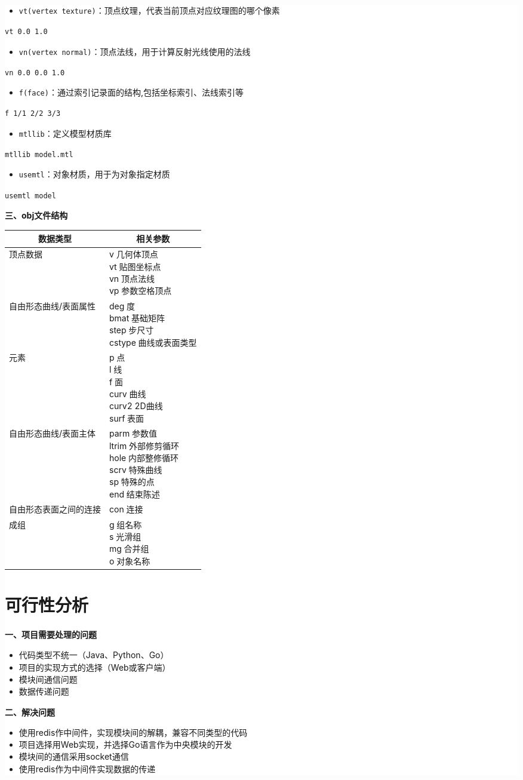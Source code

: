* `vt(vertex texture)`：顶点纹理，代表当前顶点对应纹理图的哪个像素

```
vt 0.0 1.0
```

* `vn(vertex normal)`：顶点法线，用于计算反射光线使用的法线

```
vn 0.0 0.0 1.0
```

* `f(face)`：通过索引记录面的结构,包括坐标索引、法线索引等

```
f 1/1 2/2 3/3
```

* `mtllib`：定义模型材质库

```
mtllib model.mtl
```

* `usemtl`：对象材质，用于为对象指定材质

```
usemtl model
```

**三、obj文件结构**

| 数据类型               | 相关参数                                                     |
| ---------------------- | ------------------------------------------------------------ |
| 顶点数据               | v 几何体顶点<br>vt 贴图坐标点<br>vn 顶点法线<br>vp 参数空格顶点 |
| 自由形态曲线/表面属性  | deg 度<br>bmat 基础矩阵<br>step 步尺寸<br>cstype 曲线或表面类型 |
| 元素                   | p 点<br/>l 线<br/>f 面<br/>curv 曲线<br>curv2 2D曲线<br>surf 表面 |
| 自由形态曲线/表面主体  | parm 参数值<br/>ltrim 外部修剪循环<br/>hole 内部整修循环<br/>scrv 特殊曲线<br/>sp 特殊的点<br/>end 结束陈述 |
| 自由形态表面之间的连接 | con 连接                                                     |
| 成组                   | g 组名称<br/>s 光滑组<br/>mg 合并组<br/>o 对象名称<br/>      |

# 可行性分析

**一、项目需要处理的问题**

* 代码类型不统一（Java、Python、Go）
* 项目的实现方式的选择（Web或客户端）
* 模块间通信问题
* 数据传递问题

**二、解决问题**

* 使用redis作中间件，实现模块间的解耦，兼容不同类型的代码
* 项目选择用Web实现，并选择Go语言作为中央模块的开发
* 模块间的通信采用socket通信
* 使用redis作为中间件实现数据的传递
